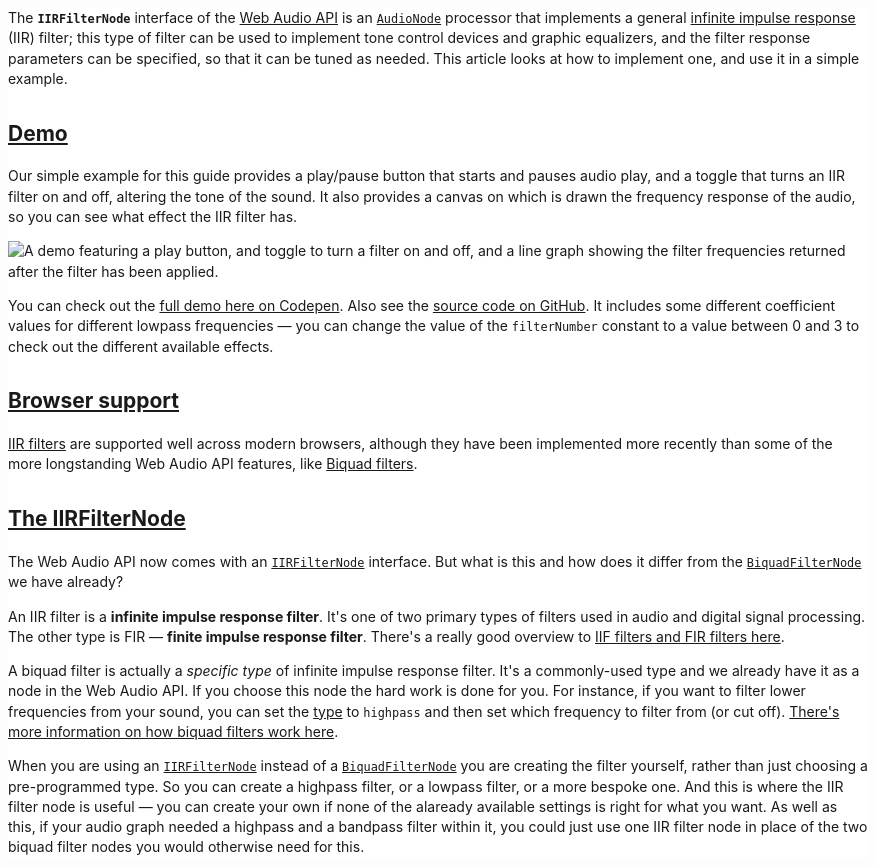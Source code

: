 The **`IIRFilterNode`** interface of the [Web Audio API](../Web_Audio_API.html) is an [`AudioNode`](../AudioNode.html) processor that implements a general <a href="https://en.wikipedia.org/wiki/infinite%20impulse%20response" class="external">infinite impulse response</a> (IIR) filter; this type of filter can be used to implement tone control devices and graphic equalizers, and the filter response parameters can be specified, so that it can be tuned as needed. This article looks at how to implement one, and use it in a simple example.

[Demo](#demo "Permalink to Demo")
---------------------------------

Our simple example for this guide provides a play/pause button that starts and pauses audio play, and a toggle that turns an IIR filter on and off, altering the tone of the sound. It also provides a canvas on which is drawn the frequency response of the audio, so you can see what effect the IIR filter has.

<img src="Using_IIR_filters/iir-filter-demo.png" alt="A demo featuring a play button, and toggle to turn a filter on and off, and a line graph showing the filter frequencies returned after the filter has been applied." width="620" height="621" />

You can check out the <a href="https://codepen.io/Rumyra/pen/oPxvYB/" class="external">full demo here on Codepen</a>. Also see the <a href="https://github.com/mdn/webaudio-examples/tree/master/iirfilter-node" class="external">source code on GitHub</a>. It includes some different coefficient values for different lowpass frequencies — you can change the value of the `filterNumber` constant to a value between 0 and 3 to check out the different available effects.

[Browser support](#browser_support "Permalink to Browser support")
------------------------------------------------------------------

[IIR filters](../IIRFilterNode.html) are supported well across modern browsers, although they have been implemented more recently than some of the more longstanding Web Audio API features, like [Biquad filters](../BiquadFilterNode.html).

[The IIRFilterNode](#the_iirfilternode "Permalink to The IIRFilterNode")
------------------------------------------------------------------------

The Web Audio API now comes with an [`IIRFilterNode`](../IIRFilterNode.html) interface. But what is this and how does it differ from the [`BiquadFilterNode`](../BiquadFilterNode.html) we have already?

An IIR filter is a **infinite impulse response filter**. It's one of two primary types of filters used in audio and digital signal processing. The other type is FIR — **finite impulse response filter**. There's a really good overview to <a href="https://dspguru.com/dsp/faqs/iir/basics/" class="external">IIF filters and FIR filters here</a>.

A biquad filter is actually a *specific type* of infinite impulse response filter. It's a commonly-used type and we already have it as a node in the Web Audio API. If you choose this node the hard work is done for you. For instance, if you want to filter lower frequencies from your sound, you can set the [type](../BiquadFilterNode/type.html) to `highpass` and then set which frequency to filter from (or cut off). <a href="https://www.earlevel.com/main/2003/02/28/biquads/" class="external">There's more information on how biquad filters work here</a>.

When you are using an [`IIRFilterNode`](../IIRFilterNode.html) instead of a [`BiquadFilterNode`](../BiquadFilterNode.html) you are creating the filter yourself, rather than just choosing a pre-programmed type. So you can create a highpass filter, or a lowpass filter, or a more bespoke one. And this is where the IIR filter node is useful — you can create your own if none of the alaready available settings is right for what you want. As well as this, if your audio graph needed a highpass and a bandpass filter within it, you could just use one IIR filter node in place of the two biquad filter nodes you would otherwise need for this.
